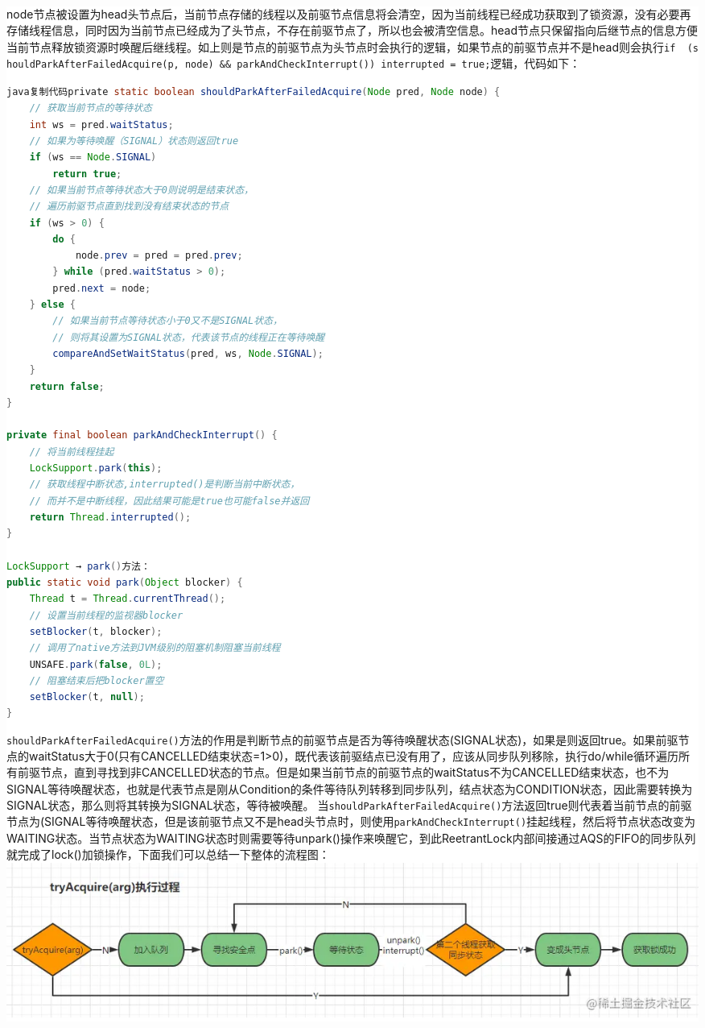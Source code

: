 node节点被设置为head头节点后，当前节点存储的线程以及前驱节点信息将会清空，因为当前线程已经成功获取到了锁资源，没有必要再存储线程信息，同时因为当前节点已经成为了头节点，不存在前驱节点了，所以也会被清空信息。head节点只保留指向后继节点的信息方便当前节点释放锁资源时唤醒后继线程。如上则是节点的前驱节点为头节点时会执行的逻辑，如果节点的前驱节点并不是head则会执行`if  (shouldParkAfterFailedAcquire(p, node) && parkAndCheckInterrupt()) interrupted = true;`逻辑，代码如下：

```java
java复制代码private static boolean shouldParkAfterFailedAcquire(Node pred, Node node) {
    // 获取当前节点的等待状态
    int ws = pred.waitStatus;
    // 如果为等待唤醒（SIGNAL）状态则返回true
    if (ws == Node.SIGNAL)
        return true;
    // 如果当前节点等待状态大于0则说明是结束状态，
    // 遍历前驱节点直到找到没有结束状态的节点
    if (ws > 0) {
        do {
            node.prev = pred = pred.prev;
        } while (pred.waitStatus > 0);
        pred.next = node;
    } else {
        // 如果当前节点等待状态小于0又不是SIGNAL状态，
        // 则将其设置为SIGNAL状态，代表该节点的线程正在等待唤醒
        compareAndSetWaitStatus(pred, ws, Node.SIGNAL);
    }
    return false;
}

private final boolean parkAndCheckInterrupt() {
    // 将当前线程挂起
    LockSupport.park(this);
    // 获取线程中断状态,interrupted()是判断当前中断状态，
    // 而并不是中断线程，因此结果可能是true也可能false并返回
    return Thread.interrupted();
}

LockSupport → park()方法：
public static void park(Object blocker) {
    Thread t = Thread.currentThread();
    // 设置当前线程的监视器blocker
    setBlocker(t, blocker);
    // 调用了native方法到JVM级别的阻塞机制阻塞当前线程
    UNSAFE.park(false, 0L);
    // 阻塞结束后把blocker置空
    setBlocker(t, null);
}
```

`shouldParkAfterFailedAcquire()`方法的作用是判断节点的前驱节点是否为等待唤醒状态(SIGNAL状态)，如果是则返回true。如果前驱节点的waitStatus大于0(只有CANCELLED结束状态=1>0)，既代表该前驱结点已没有用了，应该从同步队列移除，执行do/while循环遍历所有前驱节点，直到寻找到非CANCELLED状态的节点。但是如果当前节点的前驱节点的waitStatus不为CANCELLED结束状态，也不为SIGNAL等待唤醒状态，也就是代表节点是刚从Condition的条件等待队列转移到同步队列，结点状态为CONDITION状态，因此需要转换为SIGNAL状态，那么则将其转换为SIGNAL状态，等待被唤醒。
 当`shouldParkAfterFailedAcquire()`方法返回true则代表着当前节点的前驱节点为(SIGNAL等待唤醒状态，但是该前驱节点又不是head头节点时，则使用`parkAndCheckInterrupt()`挂起线程，然后将节点状态改变为WAITING状态。当节点状态为WAITING状态时则需要等待unpark()操作来唤醒它，到此ReetrantLock内部间接通过AQS的FIFO的同步队列就完成了lock()加锁操作，下面我们可以总结一下整体的流程图：
 ![tryAcquire(arg)执行过程](（四）深入剖析并发之AQS独占锁&重入锁(ReetrantLock)及Condition实现原理.assets/909ad64ab6074172893da1caac2ced37tplv-k3u1fbpfcp-zoom-in-crop-mark1512000.webp)